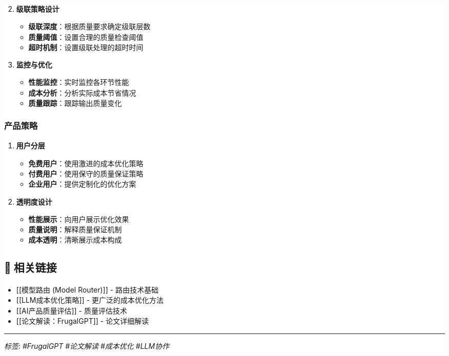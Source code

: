2. **级联策略设计**
   - **级联深度**：根据质量要求确定级联层数
   - **质量阈值**：设置合理的质量检查阈值
   - **超时机制**：设置级联处理的超时时间

3. **监控与优化**
   - **性能监控**：实时监控各环节性能
   - **成本分析**：分析实际成本节省情况
   - **质量跟踪**：跟踪输出质量变化

### 产品策略
1. **用户分层**
   - **免费用户**：使用激进的成本优化策略
   - **付费用户**：使用保守的质量保证策略
   - **企业用户**：提供定制化的优化方案

2. **透明度设计**
   - **性能展示**：向用户展示优化效果
   - **质量说明**：解释质量保证机制
   - **成本透明**：清晰展示成本构成

## 🔗 相关链接

- [[模型路由 (Model Router)]] - 路由技术基础
- [[LLM成本优化策略]] - 更广泛的成本优化方法
- [[AI产品质量评估]] - 质量评估技术
- [[论文解读：FrugalGPT]] - 论文详细解读

---

*标签: #FrugalGPT #论文解读 #成本优化 #LLM协作*